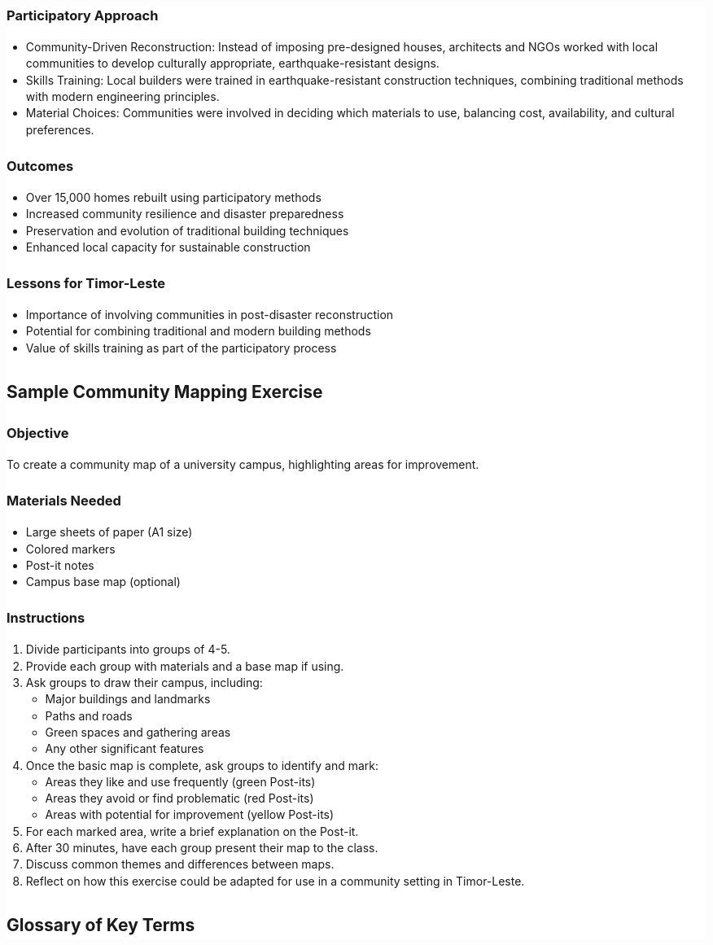 ### Participatory Approach
- Community-Driven Reconstruction: Instead of imposing pre-designed houses, architects and NGOs worked with local communities to develop culturally appropriate, earthquake-resistant designs.
- Skills Training: Local builders were trained in earthquake-resistant construction techniques, combining traditional methods with modern engineering principles.
- Material Choices: Communities were involved in deciding which materials to use, balancing cost, availability, and cultural preferences.

### Outcomes
- Over 15,000 homes rebuilt using participatory methods
- Increased community resilience and disaster preparedness
- Preservation and evolution of traditional building techniques
- Enhanced local capacity for sustainable construction

### Lessons for Timor-Leste
- Importance of involving communities in post-disaster reconstruction
- Potential for combining traditional and modern building methods
- Value of skills training as part of the participatory process

## Sample Community Mapping Exercise

### Objective
To create a community map of a university campus, highlighting areas for improvement.

### Materials Needed
- Large sheets of paper (A1 size)
- Colored markers
- Post-it notes
- Campus base map (optional)

### Instructions
1. Divide participants into groups of 4-5.
2. Provide each group with materials and a base map if using.
3. Ask groups to draw their campus, including:
   - Major buildings and landmarks
   - Paths and roads
   - Green spaces and gathering areas
   - Any other significant features
4. Once the basic map is complete, ask groups to identify and mark:
   - Areas they like and use frequently (green Post-its)
   - Areas they avoid or find problematic (red Post-its)
   - Areas with potential for improvement (yellow Post-its)
5. For each marked area, write a brief explanation on the Post-it.
6. After 30 minutes, have each group present their map to the class.
7. Discuss common themes and differences between maps.
8. Reflect on how this exercise could be adapted for use in a community setting in Timor-Leste.

## Glossary of Key Terms
